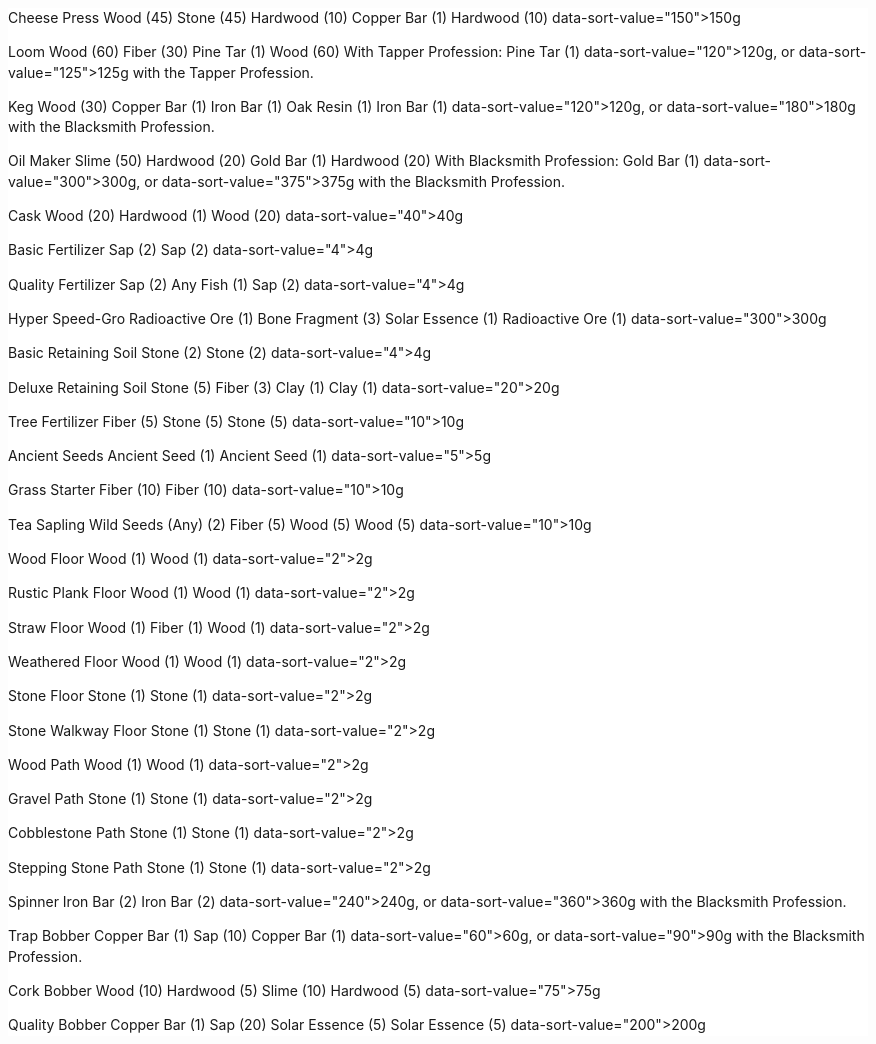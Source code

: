 Cheese Press Wood (45) Stone (45) Hardwood (10) Copper Bar (1) Hardwood (10) data-sort-value="150"&gt;150g

Loom Wood (60) Fiber (30) Pine Tar (1) Wood (60) With Tapper Profession: Pine Tar (1) data-sort-value="120"&gt;120g, or data-sort-value="125"&gt;125g with the Tapper Profession.

Keg Wood (30) Copper Bar (1) Iron Bar (1) Oak Resin (1) Iron Bar (1) data-sort-value="120"&gt;120g, or data-sort-value="180"&gt;180g with the Blacksmith Profession.

Oil Maker Slime (50) Hardwood (20) Gold Bar (1) Hardwood (20) With Blacksmith Profession: Gold Bar (1) data-sort-value="300"&gt;300g, or data-sort-value="375"&gt;375g with the Blacksmith Profession.

Cask Wood (20) Hardwood (1) Wood (20) data-sort-value="40"&gt;40g

Basic Fertilizer Sap (2) Sap (2) data-sort-value="4"&gt;4g

Quality Fertilizer Sap (2) Any Fish (1) Sap (2) data-sort-value="4"&gt;4g

Hyper Speed-Gro Radioactive Ore (1) Bone Fragment (3) Solar Essence (1) Radioactive Ore (1) data-sort-value="300"&gt;300g

Basic Retaining Soil Stone (2) Stone (2) data-sort-value="4"&gt;4g

Deluxe Retaining Soil Stone (5) Fiber (3) Clay (1) Clay (1) data-sort-value="20"&gt;20g

Tree Fertilizer Fiber (5) Stone (5) Stone (5) data-sort-value="10"&gt;10g

Ancient Seeds Ancient Seed (1) Ancient Seed (1) data-sort-value="5"&gt;5g

Grass Starter Fiber (10) Fiber (10) data-sort-value="10"&gt;10g

Tea Sapling Wild Seeds (Any) (2) Fiber (5) Wood (5) Wood (5) data-sort-value="10"&gt;10g

Wood Floor Wood (1) Wood (1) data-sort-value="2"&gt;2g

Rustic Plank Floor Wood (1) Wood (1) data-sort-value="2"&gt;2g

Straw Floor Wood (1) Fiber (1) Wood (1) data-sort-value="2"&gt;2g

Weathered Floor Wood (1) Wood (1) data-sort-value="2"&gt;2g

Stone Floor Stone (1) Stone (1) data-sort-value="2"&gt;2g

Stone Walkway Floor Stone (1) Stone (1) data-sort-value="2"&gt;2g

Wood Path Wood (1) Wood (1) data-sort-value="2"&gt;2g

Gravel Path Stone (1) Stone (1) data-sort-value="2"&gt;2g

Cobblestone Path Stone (1) Stone (1) data-sort-value="2"&gt;2g

Stepping Stone Path Stone (1) Stone (1) data-sort-value="2"&gt;2g

Spinner Iron Bar (2) Iron Bar (2) data-sort-value="240"&gt;240g, or data-sort-value="360"&gt;360g with the Blacksmith Profession.

Trap Bobber Copper Bar (1) Sap (10) Copper Bar (1) data-sort-value="60"&gt;60g, or data-sort-value="90"&gt;90g with the Blacksmith Profession.

Cork Bobber Wood (10) Hardwood (5) Slime (10) Hardwood (5) data-sort-value="75"&gt;75g

Quality Bobber Copper Bar (1) Sap (20) Solar Essence (5) Solar Essence (5) data-sort-value="200"&gt;200g
